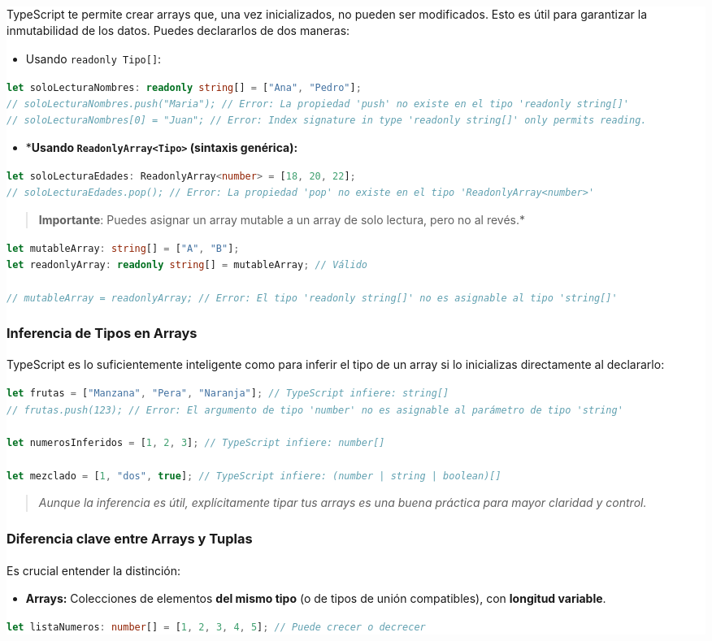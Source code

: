 TypeScript te permite crear arrays que, una vez inicializados, no pueden ser modificados. Esto es útil para garantizar la inmutabilidad de los datos. Puedes declararlos de dos maneras:

* Usando `readonly Tipo[]`:

```typescript
let soloLecturaNombres: readonly string[] = ["Ana", "Pedro"];
// soloLecturaNombres.push("Maria"); // Error: La propiedad 'push' no existe en el tipo 'readonly string[]'
// soloLecturaNombres[0] = "Juan"; // Error: Index signature in type 'readonly string[]' only permits reading.
```

* ***Usando `ReadonlyArray<Tipo>` (sintaxis genérica):**

```typescript
let soloLecturaEdades: ReadonlyArray<number> = [18, 20, 22];
// soloLecturaEdades.pop(); // Error: La propiedad 'pop' no existe en el tipo 'ReadonlyArray<number>'
```

> **Importante**: Puedes asignar un array mutable a un array de solo lectura, pero no al revés.*


```Typescript
let mutableArray: string[] = ["A", "B"];
let readonlyArray: readonly string[] = mutableArray; // Válido

// mutableArray = readonlyArray; // Error: El tipo 'readonly string[]' no es asignable al tipo 'string[]'
```

### Inferencia de Tipos en Arrays

TypeScript es lo suficientemente inteligente como para inferir el tipo de un array si lo inicializas directamente al declararlo:

```TypeScript
let frutas = ["Manzana", "Pera", "Naranja"]; // TypeScript infiere: string[]
// frutas.push(123); // Error: El argumento de tipo 'number' no es asignable al parámetro de tipo 'string'

let numerosInferidos = [1, 2, 3]; // TypeScript infiere: number[]

let mezclado = [1, "dos", true]; // TypeScript infiere: (number | string | boolean)[]
```

> *Aunque la inferencia es útil, explícitamente tipar tus arrays es una buena práctica para mayor claridad y control.*

### Diferencia clave entre Arrays y Tuplas

Es crucial entender la distinción:

- **Arrays:** Colecciones de elementos **del mismo tipo** (o de tipos de unión compatibles), con **longitud variable**.
  
```TypeScript
let listaNumeros: number[] = [1, 2, 3, 4, 5]; // Puede crecer o decrecer
```
